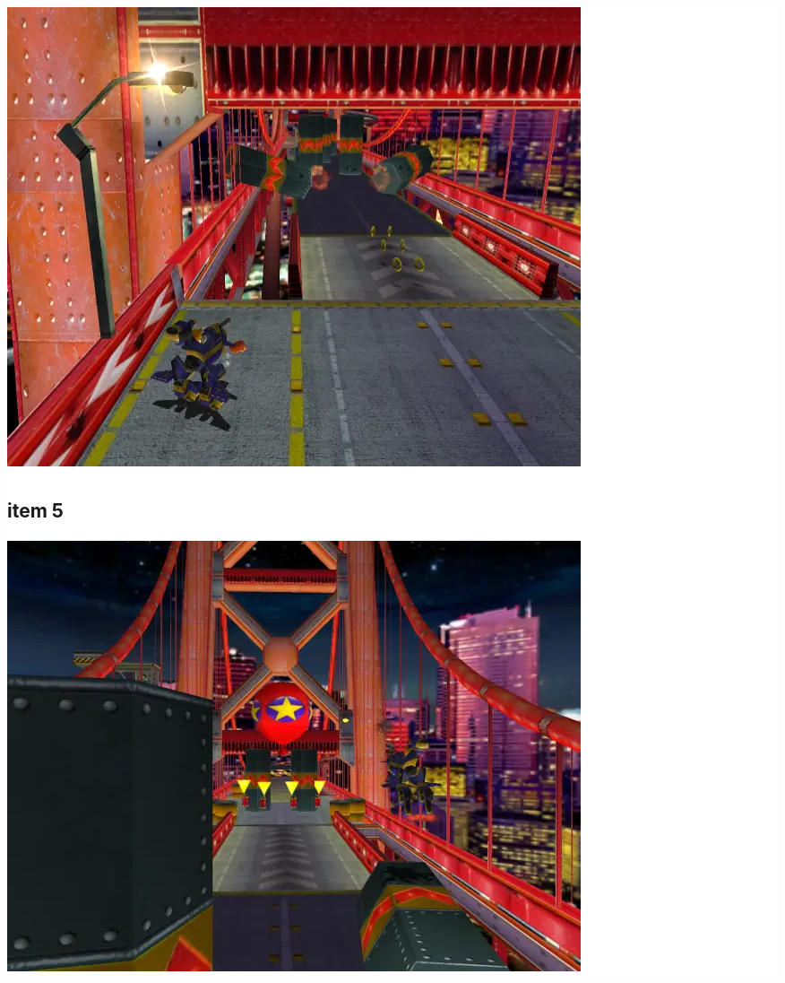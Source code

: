 ![](./MissionStreet/MissionStreet-animal-7-2.webp)

## item 5
![](./MissionStreet/MissionStreet-item-5-1.webp)
